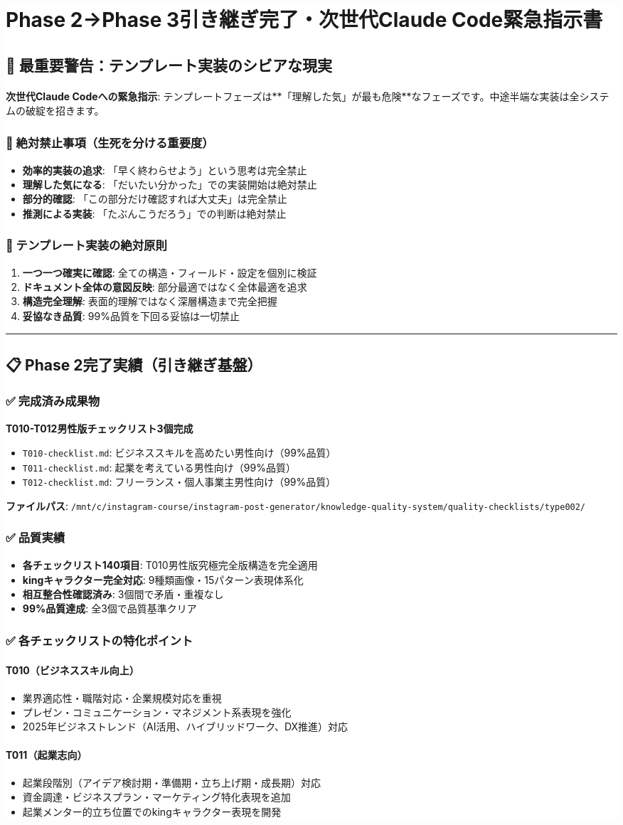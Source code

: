 # Phase 2→Phase 3引き継ぎ完了・次世代Claude Code緊急指示書

## 🚨 最重要警告：テンプレート実装のシビアな現実

**次世代Claude Codeへの緊急指示**: テンプレートフェーズは**「理解した気」が最も危険**なフェーズです。中途半端な実装は全システムの破綻を招きます。

### 🔴 絶対禁止事項（生死を分ける重要度）
- **効率的実装の追求**: 「早く終わらせよう」という思考は完全禁止
- **理解した気になる**: 「だいたい分かった」での実装開始は絶対禁止
- **部分的確認**: 「この部分だけ確認すれば大丈夫」は完全禁止
- **推測による実装**: 「たぶんこうだろう」での判断は絶対禁止

### 🚨 テンプレート実装の絶対原則
1. **一つ一つ確実に確認**: 全ての構造・フィールド・設定を個別に検証
2. **ドキュメント全体の意図反映**: 部分最適ではなく全体最適を追求
3. **構造完全理解**: 表面的理解ではなく深層構造まで完全把握
4. **妥協なき品質**: 99%品質を下回る妥協は一切禁止

---

## 📋 Phase 2完了実績（引き継ぎ基盤）

### ✅ 完成済み成果物
**T010-T012男性版チェックリスト3個完成**
- `T010-checklist.md`: ビジネススキルを高めたい男性向け（99%品質）
- `T011-checklist.md`: 起業を考えている男性向け（99%品質）
- `T012-checklist.md`: フリーランス・個人事業主男性向け（99%品質）

**ファイルパス**: `/mnt/c/instagram-course/instagram-post-generator/knowledge-quality-system/quality-checklists/type002/`

### ✅ 品質実績
- **各チェックリスト140項目**: T010男性版究極完全版構造を完全適用
- **kingキャラクター完全対応**: 9種類画像・15パターン表現体系化
- **相互整合性確認済み**: 3個間で矛盾・重複なし
- **99%品質達成**: 全3個で品質基準クリア

### ✅ 各チェックリストの特化ポイント

#### T010（ビジネススキル向上）
- 業界適応性・職階対応・企業規模対応を重視
- プレゼン・コミュニケーション・マネジメント系表現を強化
- 2025年ビジネストレンド（AI活用、ハイブリッドワーク、DX推進）対応

#### T011（起業志向）
- 起業段階別（アイデア検討期・準備期・立ち上げ期・成長期）対応
- 資金調達・ビジネスプラン・マーケティング特化表現を追加
- 起業メンター的立ち位置でのkingキャラクター表現を開発

